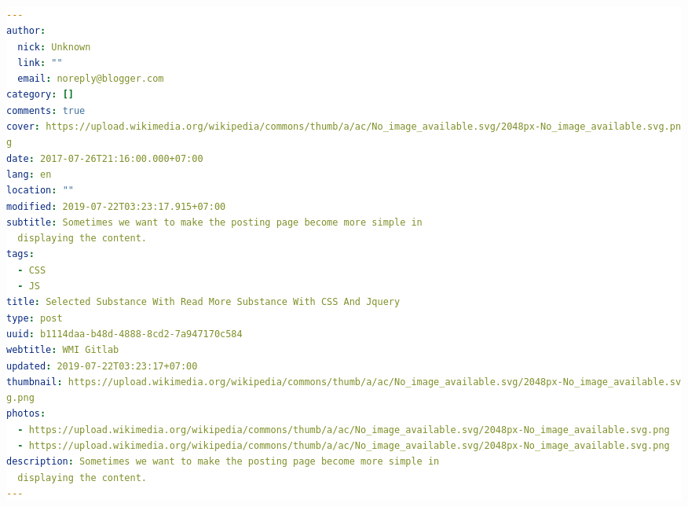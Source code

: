 ```yaml
---
author:
  nick: Unknown
  link: ""
  email: noreply@blogger.com
category: []
comments: true
cover: https://upload.wikimedia.org/wikipedia/commons/thumb/a/ac/No_image_available.svg/2048px-No_image_available.svg.png
date: 2017-07-26T21:16:00.000+07:00
lang: en
location: ""
modified: 2019-07-22T03:23:17.915+07:00
subtitle: Sometimes we want to make the posting page become more simple in
  displaying the content.
tags:
  - CSS
  - JS
title: Selected Substance With Read More Substance With CSS And Jquery
type: post
uuid: b1114daa-b48d-4888-8cd2-7a947170c584
webtitle: WMI Gitlab
updated: 2019-07-22T03:23:17+07:00
thumbnail: https://upload.wikimedia.org/wikipedia/commons/thumb/a/ac/No_image_available.svg/2048px-No_image_available.svg.png
photos:
  - https://upload.wikimedia.org/wikipedia/commons/thumb/a/ac/No_image_available.svg/2048px-No_image_available.svg.png
  - https://upload.wikimedia.org/wikipedia/commons/thumb/a/ac/No_image_available.svg/2048px-No_image_available.svg.png
description: Sometimes we want to make the posting page become more simple in
  displaying the content.
---
```

